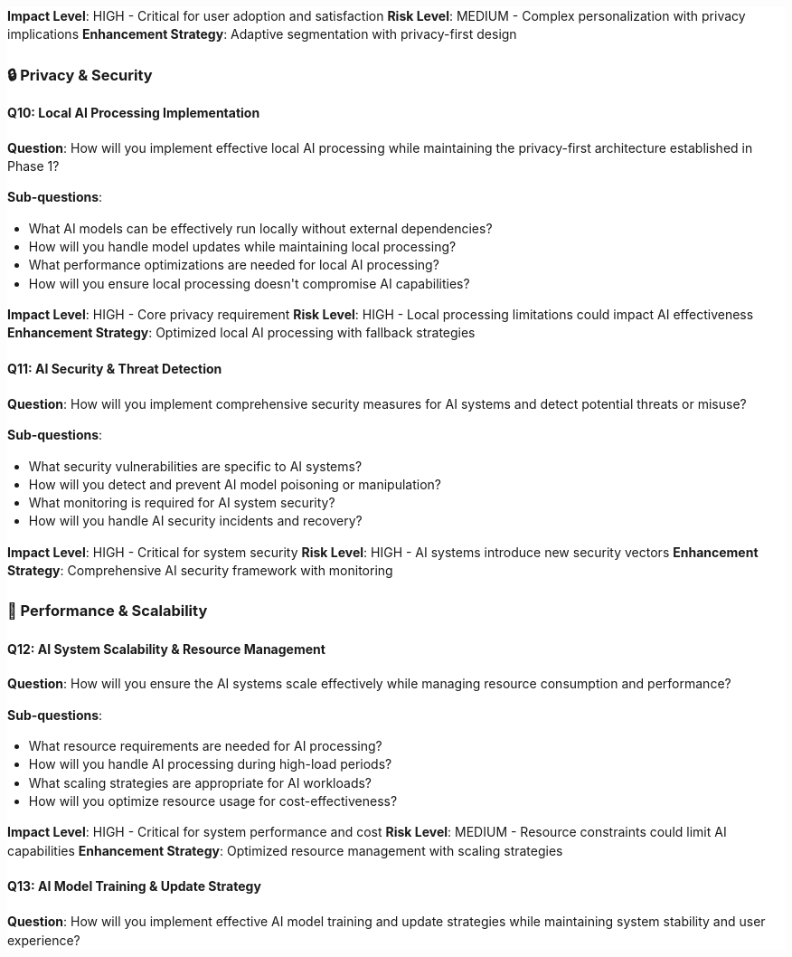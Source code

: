 **Impact Level**: HIGH - Critical for user adoption and satisfaction
**Risk Level**: MEDIUM - Complex personalization with privacy implications
**Enhancement Strategy**: Adaptive segmentation with privacy-first design

### 🔒 Privacy & Security

#### Q10: Local AI Processing Implementation
**Question**: How will you implement effective local AI processing while maintaining the privacy-first architecture established in Phase 1?

**Sub-questions**:
- What AI models can be effectively run locally without external dependencies?
- How will you handle model updates while maintaining local processing?
- What performance optimizations are needed for local AI processing?
- How will you ensure local processing doesn't compromise AI capabilities?

**Impact Level**: HIGH - Core privacy requirement
**Risk Level**: HIGH - Local processing limitations could impact AI effectiveness
**Enhancement Strategy**: Optimized local AI processing with fallback strategies

#### Q11: AI Security & Threat Detection
**Question**: How will you implement comprehensive security measures for AI systems and detect potential threats or misuse?

**Sub-questions**:
- What security vulnerabilities are specific to AI systems?
- How will you detect and prevent AI model poisoning or manipulation?
- What monitoring is required for AI system security?
- How will you handle AI security incidents and recovery?

**Impact Level**: HIGH - Critical for system security
**Risk Level**: HIGH - AI systems introduce new security vectors
**Enhancement Strategy**: Comprehensive AI security framework with monitoring

### 🚀 Performance & Scalability

#### Q12: AI System Scalability & Resource Management
**Question**: How will you ensure the AI systems scale effectively while managing resource consumption and performance?

**Sub-questions**:
- What resource requirements are needed for AI processing?
- How will you handle AI processing during high-load periods?
- What scaling strategies are appropriate for AI workloads?
- How will you optimize resource usage for cost-effectiveness?

**Impact Level**: HIGH - Critical for system performance and cost
**Risk Level**: MEDIUM - Resource constraints could limit AI capabilities
**Enhancement Strategy**: Optimized resource management with scaling strategies

#### Q13: AI Model Training & Update Strategy
**Question**: How will you implement effective AI model training and update strategies while maintaining system stability and user experience?
